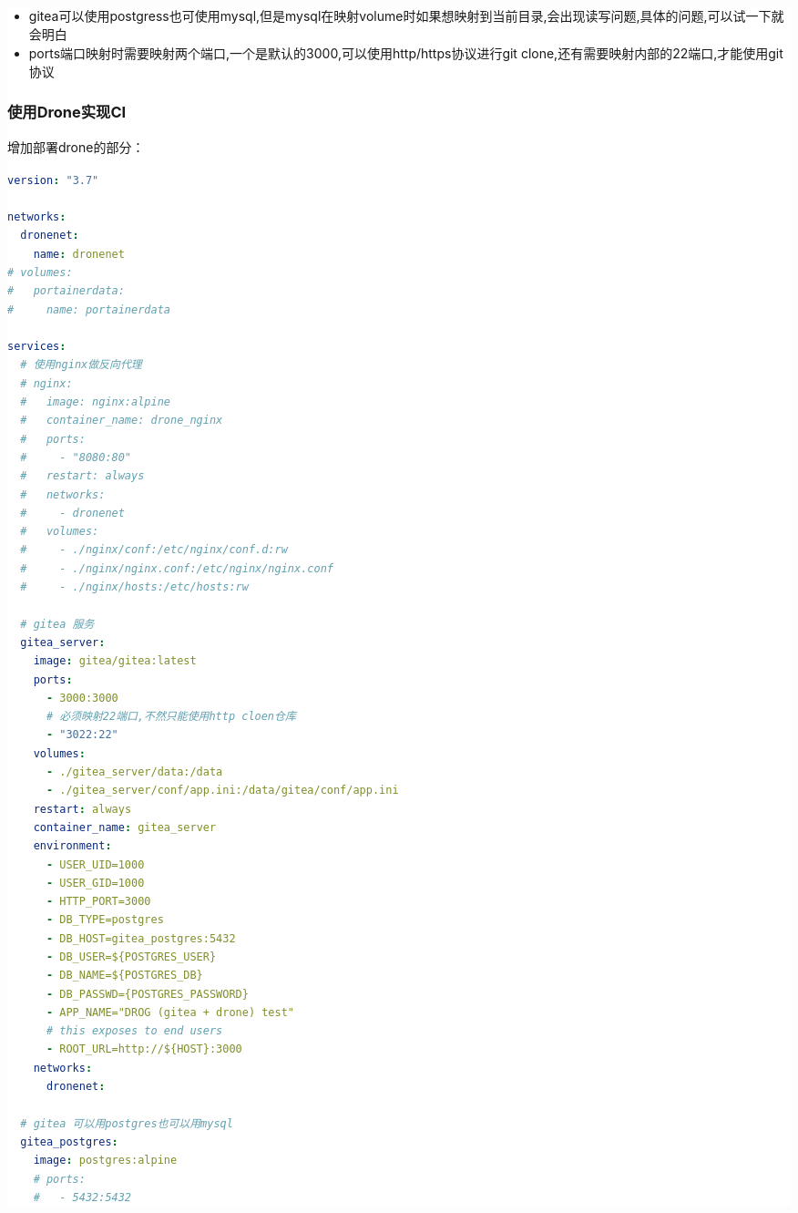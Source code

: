 + gitea可以使用postgress也可使用mysql,但是mysql在映射volume时如果想映射到当前目录,会出现读写问题,具体的问题,可以试一下就会明白
+ ports端口映射时需要映射两个端口,一个是默认的3000,可以使用http/https协议进行git clone,还有需要映射内部的22端口,才能使用git协议

### 使用Drone实现CI

增加部署drone的部分：

```yaml
version: "3.7"

networks:
  dronenet:
    name: dronenet
# volumes:
#   portainerdata:
#     name: portainerdata

services:
  # 使用nginx做反向代理
  # nginx:
  #   image: nginx:alpine
  #   container_name: drone_nginx
  #   ports:
  #     - "8080:80"
  #   restart: always
  #   networks:
  #     - dronenet
  #   volumes:
  #     - ./nginx/conf:/etc/nginx/conf.d:rw
  #     - ./nginx/nginx.conf:/etc/nginx/nginx.conf
  #     - ./nginx/hosts:/etc/hosts:rw

  # gitea 服务
  gitea_server:
    image: gitea/gitea:latest
    ports:
      - 3000:3000
      # 必须映射22端口,不然只能使用http cloen仓库
      - "3022:22"
    volumes:
      - ./gitea_server/data:/data
      - ./gitea_server/conf/app.ini:/data/gitea/conf/app.ini
    restart: always
    container_name: gitea_server
    environment:
      - USER_UID=1000
      - USER_GID=1000
      - HTTP_PORT=3000
      - DB_TYPE=postgres
      - DB_HOST=gitea_postgres:5432
      - DB_USER=${POSTGRES_USER}
      - DB_NAME=${POSTGRES_DB}
      - DB_PASSWD={POSTGRES_PASSWORD}
      - APP_NAME="DROG (gitea + drone) test"
      # this exposes to end users
      - ROOT_URL=http://${HOST}:3000
    networks:
      dronenet:

  # gitea 可以用postgres也可以用mysql
  gitea_postgres:
    image: postgres:alpine
    # ports:
    #   - 5432:5432
```